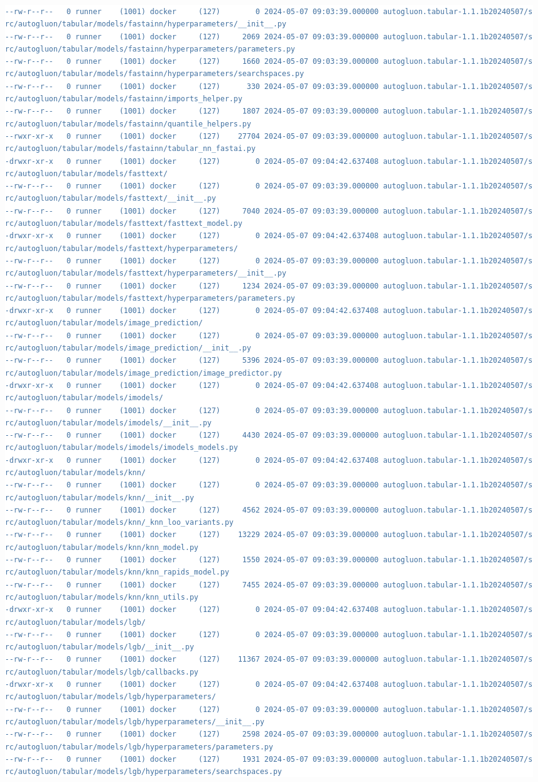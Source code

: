 ```diff
--rw-r--r--   0 runner    (1001) docker     (127)        0 2024-05-07 09:03:39.000000 autogluon.tabular-1.1.1b20240507/src/autogluon/tabular/models/fastainn/hyperparameters/__init__.py
--rw-r--r--   0 runner    (1001) docker     (127)     2069 2024-05-07 09:03:39.000000 autogluon.tabular-1.1.1b20240507/src/autogluon/tabular/models/fastainn/hyperparameters/parameters.py
--rw-r--r--   0 runner    (1001) docker     (127)     1660 2024-05-07 09:03:39.000000 autogluon.tabular-1.1.1b20240507/src/autogluon/tabular/models/fastainn/hyperparameters/searchspaces.py
--rw-r--r--   0 runner    (1001) docker     (127)      330 2024-05-07 09:03:39.000000 autogluon.tabular-1.1.1b20240507/src/autogluon/tabular/models/fastainn/imports_helper.py
--rw-r--r--   0 runner    (1001) docker     (127)     1807 2024-05-07 09:03:39.000000 autogluon.tabular-1.1.1b20240507/src/autogluon/tabular/models/fastainn/quantile_helpers.py
--rwxr-xr-x   0 runner    (1001) docker     (127)    27704 2024-05-07 09:03:39.000000 autogluon.tabular-1.1.1b20240507/src/autogluon/tabular/models/fastainn/tabular_nn_fastai.py
-drwxr-xr-x   0 runner    (1001) docker     (127)        0 2024-05-07 09:04:42.637408 autogluon.tabular-1.1.1b20240507/src/autogluon/tabular/models/fasttext/
--rw-r--r--   0 runner    (1001) docker     (127)        0 2024-05-07 09:03:39.000000 autogluon.tabular-1.1.1b20240507/src/autogluon/tabular/models/fasttext/__init__.py
--rw-r--r--   0 runner    (1001) docker     (127)     7040 2024-05-07 09:03:39.000000 autogluon.tabular-1.1.1b20240507/src/autogluon/tabular/models/fasttext/fasttext_model.py
-drwxr-xr-x   0 runner    (1001) docker     (127)        0 2024-05-07 09:04:42.637408 autogluon.tabular-1.1.1b20240507/src/autogluon/tabular/models/fasttext/hyperparameters/
--rw-r--r--   0 runner    (1001) docker     (127)        0 2024-05-07 09:03:39.000000 autogluon.tabular-1.1.1b20240507/src/autogluon/tabular/models/fasttext/hyperparameters/__init__.py
--rw-r--r--   0 runner    (1001) docker     (127)     1234 2024-05-07 09:03:39.000000 autogluon.tabular-1.1.1b20240507/src/autogluon/tabular/models/fasttext/hyperparameters/parameters.py
-drwxr-xr-x   0 runner    (1001) docker     (127)        0 2024-05-07 09:04:42.637408 autogluon.tabular-1.1.1b20240507/src/autogluon/tabular/models/image_prediction/
--rw-r--r--   0 runner    (1001) docker     (127)        0 2024-05-07 09:03:39.000000 autogluon.tabular-1.1.1b20240507/src/autogluon/tabular/models/image_prediction/__init__.py
--rw-r--r--   0 runner    (1001) docker     (127)     5396 2024-05-07 09:03:39.000000 autogluon.tabular-1.1.1b20240507/src/autogluon/tabular/models/image_prediction/image_predictor.py
-drwxr-xr-x   0 runner    (1001) docker     (127)        0 2024-05-07 09:04:42.637408 autogluon.tabular-1.1.1b20240507/src/autogluon/tabular/models/imodels/
--rw-r--r--   0 runner    (1001) docker     (127)        0 2024-05-07 09:03:39.000000 autogluon.tabular-1.1.1b20240507/src/autogluon/tabular/models/imodels/__init__.py
--rw-r--r--   0 runner    (1001) docker     (127)     4430 2024-05-07 09:03:39.000000 autogluon.tabular-1.1.1b20240507/src/autogluon/tabular/models/imodels/imodels_models.py
-drwxr-xr-x   0 runner    (1001) docker     (127)        0 2024-05-07 09:04:42.637408 autogluon.tabular-1.1.1b20240507/src/autogluon/tabular/models/knn/
--rw-r--r--   0 runner    (1001) docker     (127)        0 2024-05-07 09:03:39.000000 autogluon.tabular-1.1.1b20240507/src/autogluon/tabular/models/knn/__init__.py
--rw-r--r--   0 runner    (1001) docker     (127)     4562 2024-05-07 09:03:39.000000 autogluon.tabular-1.1.1b20240507/src/autogluon/tabular/models/knn/_knn_loo_variants.py
--rw-r--r--   0 runner    (1001) docker     (127)    13229 2024-05-07 09:03:39.000000 autogluon.tabular-1.1.1b20240507/src/autogluon/tabular/models/knn/knn_model.py
--rw-r--r--   0 runner    (1001) docker     (127)     1550 2024-05-07 09:03:39.000000 autogluon.tabular-1.1.1b20240507/src/autogluon/tabular/models/knn/knn_rapids_model.py
--rw-r--r--   0 runner    (1001) docker     (127)     7455 2024-05-07 09:03:39.000000 autogluon.tabular-1.1.1b20240507/src/autogluon/tabular/models/knn/knn_utils.py
-drwxr-xr-x   0 runner    (1001) docker     (127)        0 2024-05-07 09:04:42.637408 autogluon.tabular-1.1.1b20240507/src/autogluon/tabular/models/lgb/
--rw-r--r--   0 runner    (1001) docker     (127)        0 2024-05-07 09:03:39.000000 autogluon.tabular-1.1.1b20240507/src/autogluon/tabular/models/lgb/__init__.py
--rw-r--r--   0 runner    (1001) docker     (127)    11367 2024-05-07 09:03:39.000000 autogluon.tabular-1.1.1b20240507/src/autogluon/tabular/models/lgb/callbacks.py
-drwxr-xr-x   0 runner    (1001) docker     (127)        0 2024-05-07 09:04:42.637408 autogluon.tabular-1.1.1b20240507/src/autogluon/tabular/models/lgb/hyperparameters/
--rw-r--r--   0 runner    (1001) docker     (127)        0 2024-05-07 09:03:39.000000 autogluon.tabular-1.1.1b20240507/src/autogluon/tabular/models/lgb/hyperparameters/__init__.py
--rw-r--r--   0 runner    (1001) docker     (127)     2598 2024-05-07 09:03:39.000000 autogluon.tabular-1.1.1b20240507/src/autogluon/tabular/models/lgb/hyperparameters/parameters.py
--rw-r--r--   0 runner    (1001) docker     (127)     1931 2024-05-07 09:03:39.000000 autogluon.tabular-1.1.1b20240507/src/autogluon/tabular/models/lgb/hyperparameters/searchspaces.py
```